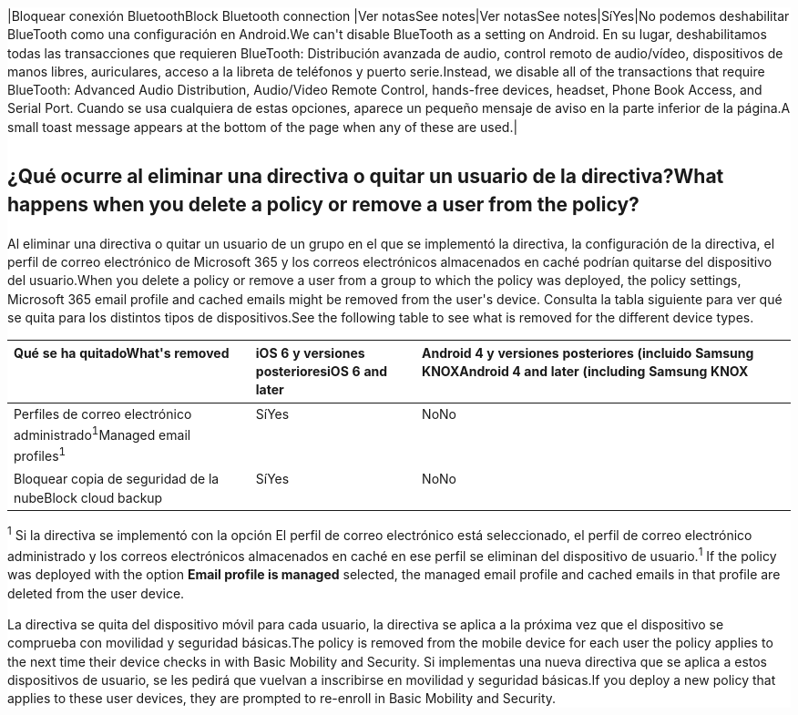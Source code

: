 |<span data-ttu-id="e4b9c-237">Bloquear conexión Bluetooth</span><span class="sxs-lookup"><span data-stu-id="e4b9c-237">Block Bluetooth connection</span></span> |<span data-ttu-id="e4b9c-238">Ver notas</span><span class="sxs-lookup"><span data-stu-id="e4b9c-238">See notes</span></span>|<span data-ttu-id="e4b9c-239">Ver notas</span><span class="sxs-lookup"><span data-stu-id="e4b9c-239">See notes</span></span>|<span data-ttu-id="e4b9c-240">Sí</span><span class="sxs-lookup"><span data-stu-id="e4b9c-240">Yes</span></span>|<span data-ttu-id="e4b9c-241">No podemos deshabilitar BlueTooth como una configuración en Android.</span><span class="sxs-lookup"><span data-stu-id="e4b9c-241">We can't disable BlueTooth as a setting on Android.</span></span> <span data-ttu-id="e4b9c-242">En su lugar, deshabilitamos todas las transacciones que requieren BlueTooth: Distribución avanzada de audio, control remoto de audio/vídeo, dispositivos de manos libres, auriculares, acceso a la libreta de teléfonos y puerto serie.</span><span class="sxs-lookup"><span data-stu-id="e4b9c-242">Instead, we disable all of the transactions that require BlueTooth: Advanced Audio Distribution, Audio/Video Remote Control, hands-free devices, headset, Phone Book Access, and Serial Port.</span></span> <span data-ttu-id="e4b9c-243">Cuando se usa cualquiera de estas opciones, aparece un pequeño mensaje de aviso en la parte inferior de la página.</span><span class="sxs-lookup"><span data-stu-id="e4b9c-243">A small toast message appears at the bottom of the page when any of these are used.</span></span>|

## <a name="what-happens-when-you-delete-a-policy-or-remove-a-user-from-the-policy"></a><span data-ttu-id="e4b9c-244">¿Qué ocurre al eliminar una directiva o quitar un usuario de la directiva?</span><span class="sxs-lookup"><span data-stu-id="e4b9c-244">What happens when you delete a policy or remove a user from the policy?</span></span>

<span data-ttu-id="e4b9c-245">Al eliminar una directiva o quitar un usuario de un grupo en el que se implementó la directiva, la configuración de la directiva, el perfil de correo electrónico de Microsoft 365 y los correos electrónicos almacenados en caché podrían quitarse del dispositivo del usuario.</span><span class="sxs-lookup"><span data-stu-id="e4b9c-245">When you delete a policy or remove a user from a group to which the policy was deployed, the policy settings, Microsoft 365 email profile and cached emails might be removed from the user's device.</span></span> <span data-ttu-id="e4b9c-246">Consulta la tabla siguiente para ver qué se quita para los distintos tipos de dispositivos.</span><span class="sxs-lookup"><span data-stu-id="e4b9c-246">See the following table to see what is removed for the different device types.</span></span>

|<span data-ttu-id="e4b9c-247">**Qué se ha quitado**</span><span class="sxs-lookup"><span data-stu-id="e4b9c-247">**What's removed**</span></span>|<span data-ttu-id="e4b9c-248">**iOS 6 y versiones posteriores**</span><span class="sxs-lookup"><span data-stu-id="e4b9c-248">**iOS 6 and later**</span></span>|<span data-ttu-id="e4b9c-249">**Android 4 y versiones posteriores (incluido Samsung KNOX**</span><span class="sxs-lookup"><span data-stu-id="e4b9c-249">**Android 4 and later (including Samsung KNOX**</span></span>|
|:-----|:-----|:-----|
|<span data-ttu-id="e4b9c-250">Perfiles de correo electrónico administrado<sup>1</sup></span><span class="sxs-lookup"><span data-stu-id="e4b9c-250">Managed email profiles<sup>1</sup></span></span>|<span data-ttu-id="e4b9c-251">Sí</span><span class="sxs-lookup"><span data-stu-id="e4b9c-251">Yes</span></span>|<span data-ttu-id="e4b9c-252">No</span><span class="sxs-lookup"><span data-stu-id="e4b9c-252">No</span></span>|
|<span data-ttu-id="e4b9c-253">Bloquear copia de seguridad de la nube</span><span class="sxs-lookup"><span data-stu-id="e4b9c-253">Block cloud backup</span></span>|<span data-ttu-id="e4b9c-254">Sí</span><span class="sxs-lookup"><span data-stu-id="e4b9c-254">Yes</span></span>|<span data-ttu-id="e4b9c-255">No</span><span class="sxs-lookup"><span data-stu-id="e4b9c-255">No</span></span>|

<span data-ttu-id="e4b9c-256"><sup>1</sup> Si la directiva se  implementó con la opción El perfil de correo electrónico está seleccionado, el perfil de correo electrónico administrado y los correos electrónicos almacenados en caché en ese perfil se eliminan del dispositivo de usuario.</span><span class="sxs-lookup"><span data-stu-id="e4b9c-256"><sup>1</sup> If the policy was deployed with the option **Email profile is managed** selected, the managed email profile and cached emails in that profile are deleted from the user device.</span></span>

<span data-ttu-id="e4b9c-257">La directiva se quita del dispositivo móvil para cada usuario, la directiva se aplica a la próxima vez que el dispositivo se comprueba con movilidad y seguridad básicas.</span><span class="sxs-lookup"><span data-stu-id="e4b9c-257">The policy is removed from the mobile device for each user the policy applies to the next time their device checks in with Basic Mobility and Security.</span></span> <span data-ttu-id="e4b9c-258">Si implementas una nueva directiva que se aplica a estos dispositivos de usuario, se les pedirá que vuelvan a inscribirse en movilidad y seguridad básicas.</span><span class="sxs-lookup"><span data-stu-id="e4b9c-258">If you deploy a new policy that applies to these user devices, they are prompted to re-enroll in Basic Mobility and Security.</span></span>
